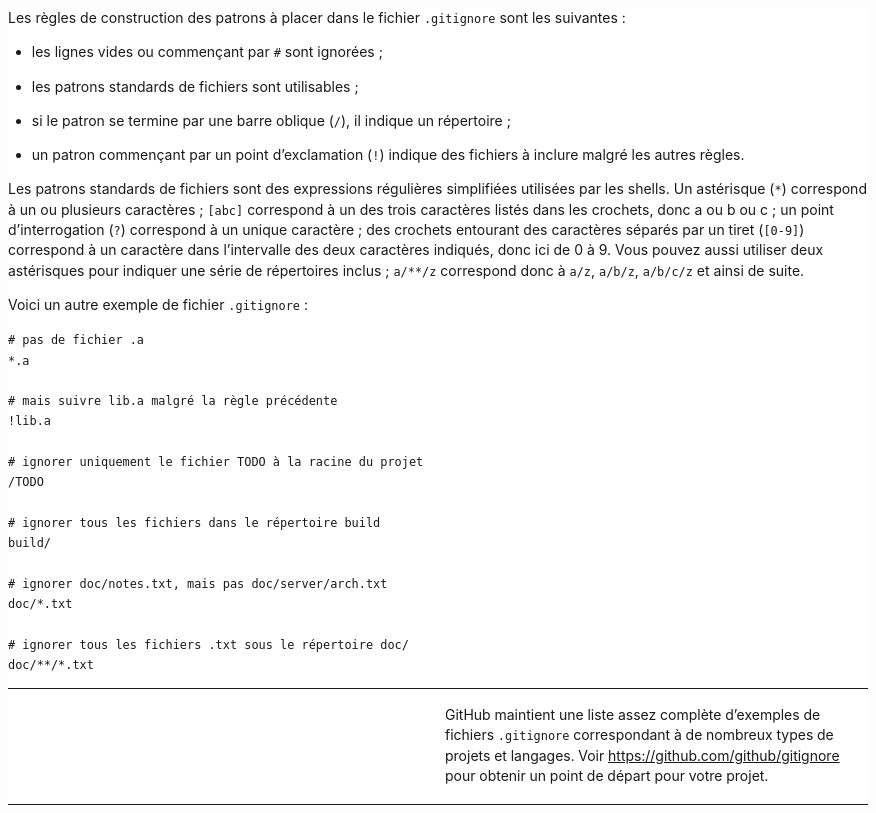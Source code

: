 Les règles de construction des patrons à placer dans le fichier
`.gitignore` sont les suivantes :

-   les lignes vides ou commençant par `#` sont ignorées ;

-   les patrons standards de fichiers sont utilisables ;

-   si le patron se termine par une barre oblique (`/`), il indique un
    répertoire ;

-   un patron commençant par un point d’exclamation (`!`) indique des
    fichiers à inclure malgré les autres règles.

Les patrons standards de fichiers sont des expressions régulières
simplifiées utilisées par les shells. Un astérisque (`*`) correspond à
un ou plusieurs caractères ; `[abc]` correspond à un des trois
caractères listés dans les crochets, donc a ou b ou c ; un point
d’interrogation (`?`) correspond à un unique caractère ; des crochets
entourant des caractères séparés par un tiret (`[0-9]`) correspond à un
caractère dans l’intervalle des deux caractères indiqués, donc ici de 0
à 9. Vous pouvez aussi utiliser deux astérisques pour indiquer une série
de répertoires inclus ; `a/**/z` correspond donc à `a/z`, `a/b/z`,
`a/b/c/z` et ainsi de suite.

Voici un autre exemple de fichier `.gitignore` :

``` highlight
# pas de fichier .a
*.a

# mais suivre lib.a malgré la règle précédente
!lib.a

# ignorer uniquement le fichier TODO à la racine du projet
/TODO

# ignorer tous les fichiers dans le répertoire build
build/

# ignorer doc/notes.txt, mais pas doc/server/arch.txt
doc/*.txt

# ignorer tous les fichiers .txt sous le répertoire doc/
doc/**/*.txt
```

<table>
<colgroup>
<col style="width: 50%" />
<col style="width: 50%" />
</colgroup>
<tbody>
<tr class="odd">
<td><em></em></td>
<td><div class="paragraph">
<p>GitHub maintient une liste assez complète d’exemples de fichiers <code>.gitignore</code> correspondant à de nombreux types de projets et langages. Voir <a href="https://github.com/github/gitignore" class="bare">https://github.com/github/gitignore</a> pour obtenir un point de départ pour votre projet.</p>
</div></td>
</tr>
</tbody>
</table>
